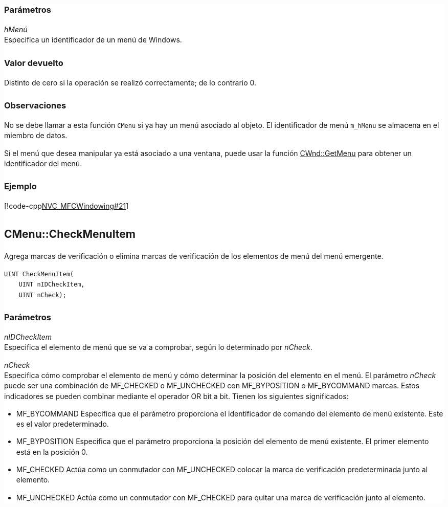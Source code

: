 ### <a name="parameters"></a>Parámetros

*hMenú*<br/>
Especifica un identificador de un menú de Windows.

### <a name="return-value"></a>Valor devuelto

Distinto de cero si la operación se realizó correctamente; de lo contrario 0.

### <a name="remarks"></a>Observaciones

No se debe llamar a esta función `CMenu` si ya hay un menú asociado al objeto. El identificador de menú `m_hMenu` se almacena en el miembro de datos.

Si el menú que desea manipular ya está asociado a una ventana, puede usar la función [CWnd::GetMenu](../../mfc/reference/cwnd-class.md#getmenu) para obtener un identificador del menú.

### <a name="example"></a>Ejemplo

[!code-cpp[NVC_MFCWindowing#21](../../mfc/reference/codesnippet/cpp/cmenu-class_1.cpp)]

## <a name="cmenucheckmenuitem"></a><a name="checkmenuitem"></a>CMenu::CheckMenuItem

Agrega marcas de verificación o elimina marcas de verificación de los elementos de menú del menú emergente.

```
UINT CheckMenuItem(
    UINT nIDCheckItem,
    UINT nCheck);
```

### <a name="parameters"></a>Parámetros

*nIDCheckItem*<br/>
Especifica el elemento de menú que se va a comprobar, según lo determinado por *nCheck*.

*nCheck*<br/>
Especifica cómo comprobar el elemento de menú y cómo determinar la posición del elemento en el menú. El parámetro *nCheck* puede ser una combinación de MF_CHECKED o MF_UNCHECKED con MF_BYPOSITION o MF_BYCOMMAND marcas. Estos indicadores se pueden combinar mediante el operador OR bit a bit. Tienen los siguientes significados:

- MF_BYCOMMAND Especifica que el parámetro proporciona el identificador de comando del elemento de menú existente. Este es el valor predeterminado.

- MF_BYPOSITION Especifica que el parámetro proporciona la posición del elemento de menú existente. El primer elemento está en la posición 0.

- MF_CHECKED Actúa como un conmutador con MF_UNCHECKED colocar la marca de verificación predeterminada junto al elemento.

- MF_UNCHECKED Actúa como un conmutador con MF_CHECKED para quitar una marca de verificación junto al elemento.
